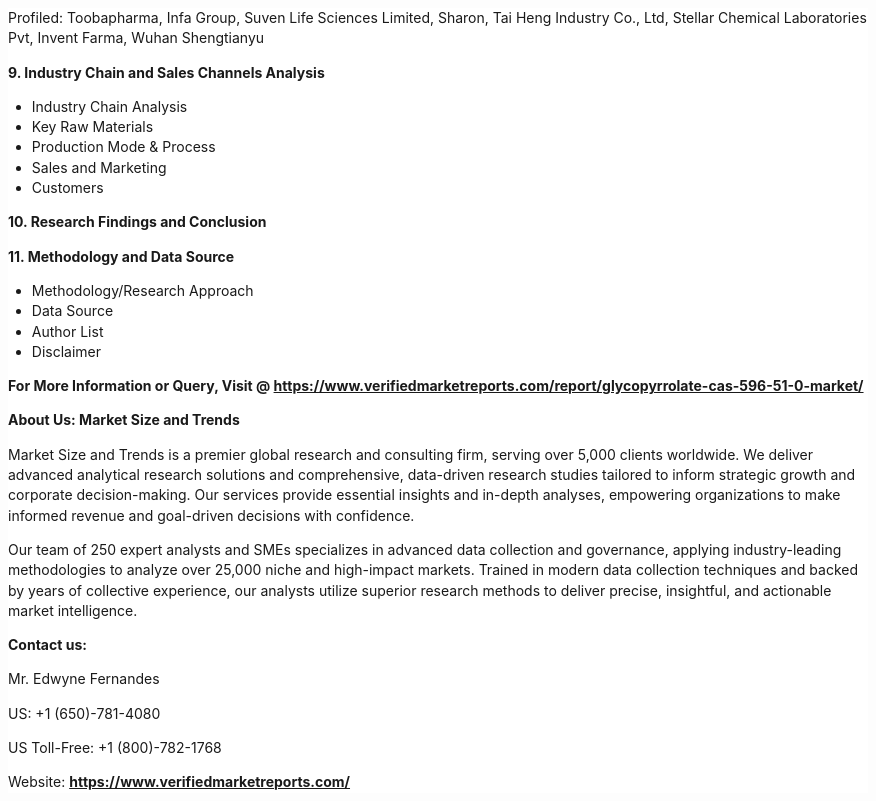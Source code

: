 Profiled: Toobapharma, Infa Group, Suven Life Sciences Limited, Sharon, Tai Heng Industry Co., Ltd, Stellar Chemical Laboratories Pvt, Invent Farma, Wuhan Shengtianyu</strong></p><p><strong>9. Industry Chain and Sales Channels Analysis</strong></p><ul><li>Industry Chain Analysis</li><li>Key Raw Materials</li><li>Production Mode &amp; Process</li><li>Sales and Marketing</li><li>Customers</li></ul><p><strong>10. Research Findings and Conclusion</strong></p><p><strong>11. Methodology and Data Source</strong></p><ul><li>Methodology/Research Approach</li><li>Data Source</li><li>Author List</li><li>Disclaimer</li></ul></p><p><strong>For More Information or Query, Visit @ <a href="https://www.verifiedmarketreports.com/report/glycopyrrolate-cas-596-51-0-market/">https://www.verifiedmarketreports.com/report/glycopyrrolate-cas-596-51-0-market/</a></strong></p><p><strong>About Us: Market Size and Trends</strong></p><p>Market Size and Trends is a premier global research and consulting firm, serving over 5,000 clients worldwide. We deliver advanced analytical research solutions and comprehensive, data-driven research studies tailored to inform strategic growth and corporate decision-making. Our services provide essential insights and in-depth analyses, empowering organizations to make informed revenue and goal-driven decisions with confidence.</p><p>Our team of 250 expert analysts and SMEs specializes in advanced data collection and governance, applying industry-leading methodologies to analyze over 25,000 niche and high-impact markets. Trained in modern data collection techniques and backed by years of collective experience, our analysts utilize superior research methods to deliver precise, insightful, and actionable market intelligence.</p><p><strong>Contact us:</strong></p><p>Mr. Edwyne Fernandes</p><p>US: +1 (650)-781-4080</p><p>US Toll-Free: +1 (800)-782-1768</p><p>Website: <strong><a href="https://www.verifiedmarketreports.com/">https://www.verifiedmarketreports.com/</a></strong></p>
